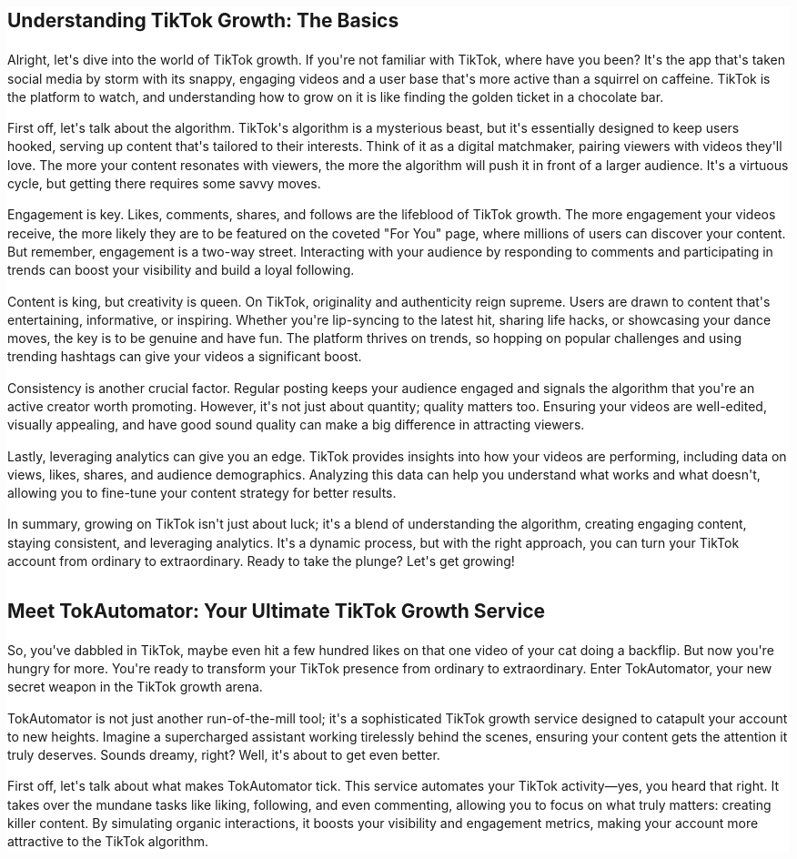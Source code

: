 ## Understanding TikTok Growth: The Basics

Alright, let's dive into the world of TikTok growth. If you're not familiar with TikTok, where have you been? It's the app that's taken social media by storm with its snappy, engaging videos and a user base that's more active than a squirrel on caffeine. TikTok is the platform to watch, and understanding how to grow on it is like finding the golden ticket in a chocolate bar.

First off, let's talk about the algorithm. TikTok's algorithm is a mysterious beast, but it's essentially designed to keep users hooked, serving up content that's tailored to their interests. Think of it as a digital matchmaker, pairing viewers with videos they'll love. The more your content resonates with viewers, the more the algorithm will push it in front of a larger audience. It's a virtuous cycle, but getting there requires some savvy moves.

Engagement is key. Likes, comments, shares, and follows are the lifeblood of TikTok growth. The more engagement your videos receive, the more likely they are to be featured on the coveted "For You" page, where millions of users can discover your content. But remember, engagement is a two-way street. Interacting with your audience by responding to comments and participating in trends can boost your visibility and build a loyal following.



Content is king, but creativity is queen. On TikTok, originality and authenticity reign supreme. Users are drawn to content that's entertaining, informative, or inspiring. Whether you're lip-syncing to the latest hit, sharing life hacks, or showcasing your dance moves, the key is to be genuine and have fun. The platform thrives on trends, so hopping on popular challenges and using trending hashtags can give your videos a significant boost.

Consistency is another crucial factor. Regular posting keeps your audience engaged and signals the algorithm that you're an active creator worth promoting. However, it's not just about quantity; quality matters too. Ensuring your videos are well-edited, visually appealing, and have good sound quality can make a big difference in attracting viewers.

Lastly, leveraging analytics can give you an edge. TikTok provides insights into how your videos are performing, including data on views, likes, shares, and audience demographics. Analyzing this data can help you understand what works and what doesn't, allowing you to fine-tune your content strategy for better results.

In summary, growing on TikTok isn't just about luck; it's a blend of understanding the algorithm, creating engaging content, staying consistent, and leveraging analytics. It's a dynamic process, but with the right approach, you can turn your TikTok account from ordinary to extraordinary. Ready to take the plunge? Let's get growing!

## Meet TokAutomator: Your Ultimate TikTok Growth Service

So, you've dabbled in TikTok, maybe even hit a few hundred likes on that one video of your cat doing a backflip. But now you're hungry for more. You're ready to transform your TikTok presence from ordinary to extraordinary. Enter TokAutomator, your new secret weapon in the TikTok growth arena.

TokAutomator is not just another run-of-the-mill tool; it's a sophisticated TikTok growth service designed to catapult your account to new heights. Imagine a supercharged assistant working tirelessly behind the scenes, ensuring your content gets the attention it truly deserves. Sounds dreamy, right? Well, it's about to get even better.

First off, let's talk about what makes TokAutomator tick. This service automates your TikTok activity—yes, you heard that right. It takes over the mundane tasks like liking, following, and even commenting, allowing you to focus on what truly matters: creating killer content. By simulating organic interactions, it boosts your visibility and engagement metrics, making your account more attractive to the TikTok algorithm.
